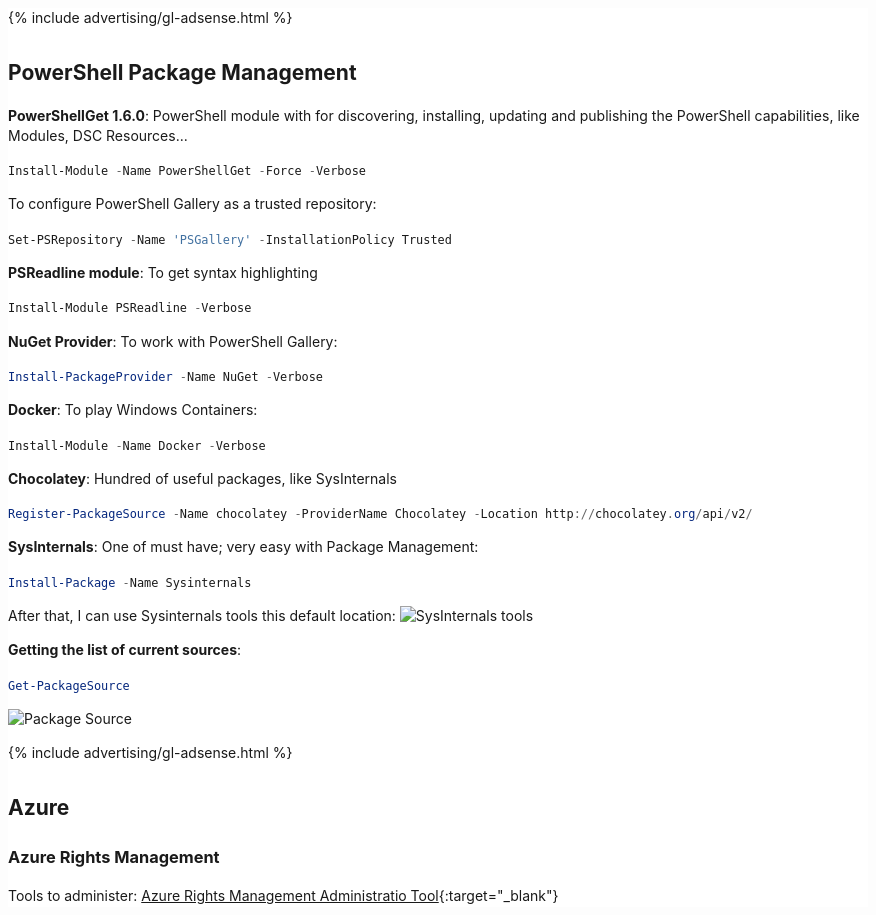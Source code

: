{% include advertising/gl-adsense.html %}

## PowerShell Package Management
**PowerShellGet 1.6.0**: PowerShell module with for discovering, installing, updating and publishing the PowerShell capabilities, like Modules, DSC Resources...
```powershell
Install-Module -Name PowerShellGet -Force -Verbose
```

To configure PowerShell Gallery as a trusted repository:
```powershell
Set-PSRepository -Name 'PSGallery' -InstallationPolicy Trusted
```

**PSReadline module**: To get syntax highlighting
```powershell
Install-Module PSReadline -Verbose
```

**NuGet Provider**: To work with PowerShell Gallery:
```powershell
Install-PackageProvider -Name NuGet -Verbose
```

**Docker**: To play Windows Containers:
```powershell
Install-Module -Name Docker -Verbose
```

**Chocolatey**: Hundred of useful packages, like SysInternals
```powershell
Register-PackageSource -Name chocolatey -ProviderName Chocolatey -Location http://chocolatey.org/api/v2/
```

**SysInternals**: One of must have; very easy with Package Management:
```powershell
Install-Package -Name Sysinternals
```

After that, I can use Sysinternals tools this default location:
![SysInternals tools]({{site.baseurl}}/assets/img/2018/12.2.png)

**Getting the list of current sources**:
```powershell
Get-PackageSource
```
![Package Source]({{site.baseurl}}/assets/img/2018/12.3.png)

{% include advertising/gl-adsense.html %}

## Azure

### Azure Rights Management
Tools to administer: [Azure Rights Management Administratio Tool](https://www.microsoft.com/en-us/download/details.aspx?id=30339){:target="_blank"}
